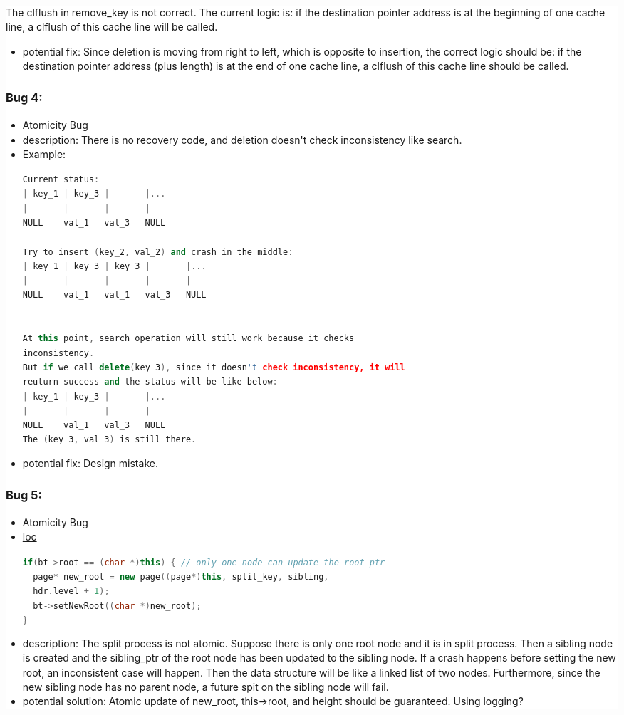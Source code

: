   The clflush in remove_key is not correct.
  The current logic is: if the destination pointer address is at the beginning
  of one cache line, a clflush of this cache line will be called.
- potential fix:
  Since deletion is moving from right to left, which is opposite to insertion,
  the correct logic should be:
  if the destination pointer address (plus length) is at the end of one cache
  line, a clflush of this cache line should be called.

### Bug 4:
- Atomicity Bug
- description:
  There is no recovery code, and deletion doesn't check inconsistency like
  search.
- Example:
  ```c++
  Current status:
  | key_1 | key_3 |       |...
  |       |       |       |
  NULL    val_1   val_3   NULL

  Try to insert (key_2, val_2) and crash in the middle:
  | key_1 | key_3 | key_3 |       |...
  |       |       |       |       |
  NULL    val_1   val_1   val_3   NULL


  At this point, search operation will still work because it checks
  inconsistency.
  But if we call delete(key_3), since it doesn't check inconsistency, it will
  reuturn success and the status will be like below:
  | key_1 | key_3 |       |...
  |       |       |       |
  NULL    val_1   val_3   NULL
  The (key_3, val_3) is still there.
  ```
- potential fix:
  Design mistake.

### Bug 5:
- Atomicity Bug
- [loc](https://github.com/DICL/FAST_FAIR/blob/c86f5fb6344eb3d2b3ca6dae4fc80e8ae6d28a5b/single/src/btree.h#L576)
  ```c++
  if(bt->root == (char *)this) { // only one node can update the root ptr
    page* new_root = new page((page*)this, split_key, sibling,
    hdr.level + 1);
    bt->setNewRoot((char *)new_root);
  }
  ```
- description:
  The split process is not atomic.
  Suppose there is only one root node and it is in split process.
  Then a sibling node is created and the sibling_ptr of the root node has been
  updated to the sibling node.
  If a crash happens before setting the new root, an inconsistent case will
  happen.
  Then the data structure will be like a linked list of two nodes.
  Furthermore, since the new sibling node has no parent node, a future spit on
  the sibling node will fail.
- potential solution:
  Atomic update of new_root, this->root, and height should be
  guaranteed. Using logging?
